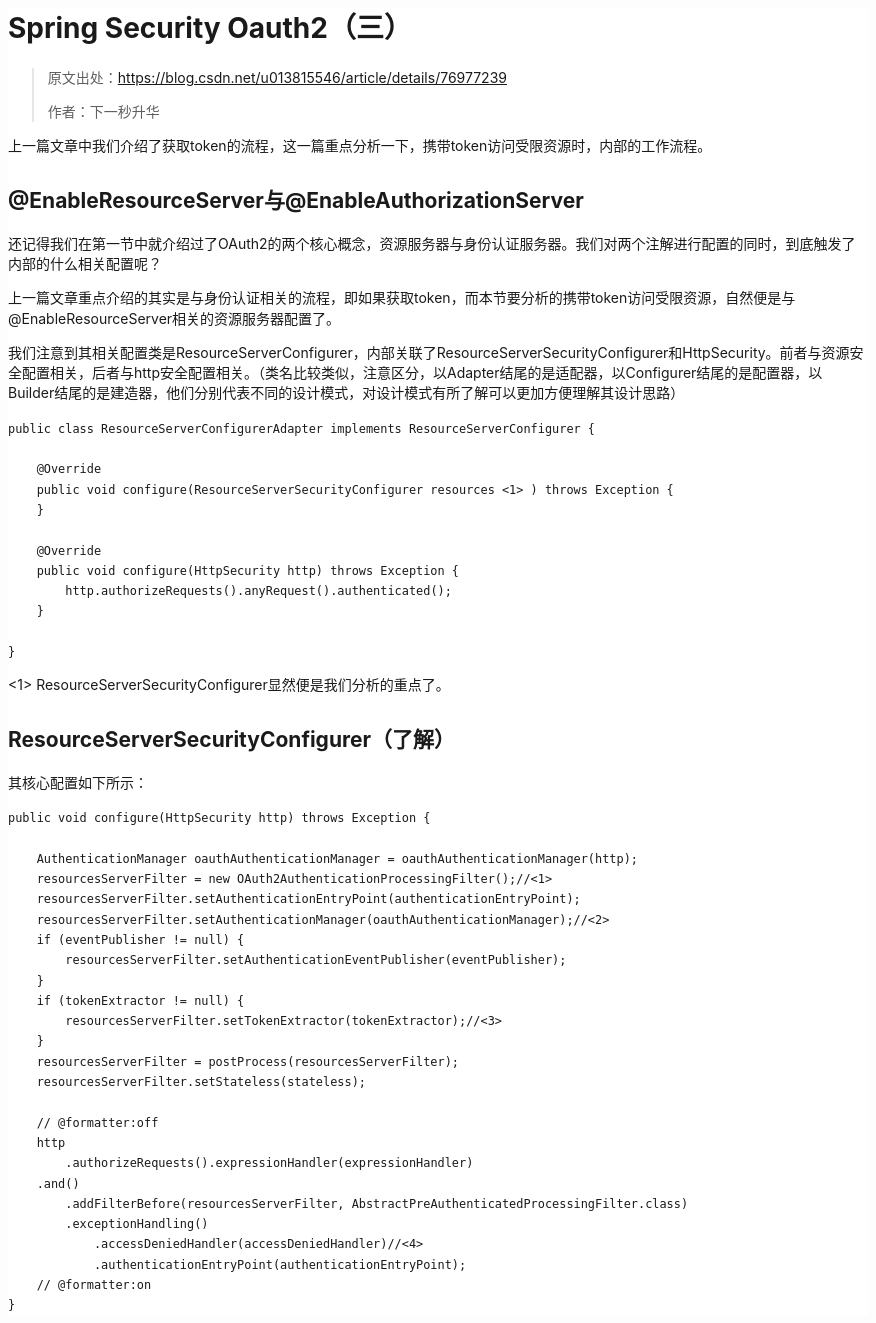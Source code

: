 # Spring Security Oauth2（三）

> 原文出处：https://blog.csdn.net/u013815546/article/details/76977239
>
> 作者：下一秒升华 

上一篇文章中我们介绍了获取token的流程，这一篇重点分析一下，携带token访问受限资源时，内部的工作流程。

## @EnableResourceServer与@EnableAuthorizationServer
还记得我们在第一节中就介绍过了OAuth2的两个核心概念，资源服务器与身份认证服务器。我们对两个注解进行配置的同时，到底触发了内部的什么相关配置呢？

上一篇文章重点介绍的其实是与身份认证相关的流程，即如果获取token，而本节要分析的携带token访问受限资源，自然便是与@EnableResourceServer相关的资源服务器配置了。

我们注意到其相关配置类是ResourceServerConfigurer，内部关联了ResourceServerSecurityConfigurer和HttpSecurity。前者与资源安全配置相关，后者与http安全配置相关。（类名比较类似，注意区分，以Adapter结尾的是适配器，以Configurer结尾的是配置器，以Builder结尾的是建造器，他们分别代表不同的设计模式，对设计模式有所了解可以更加方便理解其设计思路）
```
public class ResourceServerConfigurerAdapter implements ResourceServerConfigurer {

    @Override
    public void configure(ResourceServerSecurityConfigurer resources <1> ) throws Exception {
    }

    @Override
    public void configure(HttpSecurity http) throws Exception {
        http.authorizeRequests().anyRequest().authenticated();
    }

}

```

<1> ResourceServerSecurityConfigurer显然便是我们分析的重点了。

## ResourceServerSecurityConfigurer（了解）
其核心配置如下所示：
```
public void configure(HttpSecurity http) throws Exception {

    AuthenticationManager oauthAuthenticationManager = oauthAuthenticationManager(http);
    resourcesServerFilter = new OAuth2AuthenticationProcessingFilter();//<1>
    resourcesServerFilter.setAuthenticationEntryPoint(authenticationEntryPoint);
    resourcesServerFilter.setAuthenticationManager(oauthAuthenticationManager);//<2>
    if (eventPublisher != null) {
        resourcesServerFilter.setAuthenticationEventPublisher(eventPublisher);
    }
    if (tokenExtractor != null) {
        resourcesServerFilter.setTokenExtractor(tokenExtractor);//<3>
    }
    resourcesServerFilter = postProcess(resourcesServerFilter);
    resourcesServerFilter.setStateless(stateless);

    // @formatter:off
    http
        .authorizeRequests().expressionHandler(expressionHandler)
    .and()
        .addFilterBefore(resourcesServerFilter, AbstractPreAuthenticatedProcessingFilter.class)
        .exceptionHandling()
            .accessDeniedHandler(accessDeniedHandler)//<4>
            .authenticationEntryPoint(authenticationEntryPoint);
    // @formatter:on
}

```